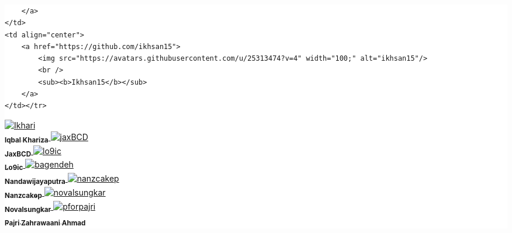         </a>
    </td>
    <td align="center">
        <a href="https://github.com/ikhsan15">
            <img src="https://avatars.githubusercontent.com/u/25313474?v=4" width="100;" alt="ikhsan15"/>
            <br />
            <sub><b>Ikhsan15</b></sub>
        </a>
    </td></tr>
<tr>
    <td align="center">
        <a href="https://github.com/Ikhari">
            <img src="https://avatars.githubusercontent.com/u/72252909?v=4" width="100;" alt="Ikhari"/>
            <br />
            <sub><b>Iqbal Khariza</b></sub>
        </a>
    </td>
    <td align="center">
        <a href="https://github.com/jaxBCD">
            <img src="https://avatars.githubusercontent.com/u/43739719?v=4" width="100;" alt="jaxBCD"/>
            <br />
            <sub><b>JaxBCD</b></sub>
        </a>
    </td>
    <td align="center">
        <a href="https://github.com/lo9ic">
            <img src="https://avatars.githubusercontent.com/u/31589259?v=4" width="100;" alt="lo9ic"/>
            <br />
            <sub><b>Lo9ic</b></sub>
        </a>
    </td>
    <td align="center">
        <a href="https://github.com/bagendeh">
            <img src="https://avatars.githubusercontent.com/u/42146158?v=4" width="100;" alt="bagendeh"/>
            <br />
            <sub><b>Nandawijayaputra</b></sub>
        </a>
    </td>
    <td align="center">
        <a href="https://github.com/nanzcakep">
            <img src="https://avatars.githubusercontent.com/u/43292701?v=4" width="100;" alt="nanzcakep"/>
            <br />
            <sub><b>Nanzcakep</b></sub>
        </a>
    </td>
    <td align="center">
        <a href="https://github.com/novalsungkar">
            <img src="https://avatars.githubusercontent.com/u/85091731?v=4" width="100;" alt="novalsungkar"/>
            <br />
            <sub><b>Novalsungkar</b></sub>
        </a>
    </td></tr>
<tr>
    <td align="center">
        <a href="https://github.com/pforpajri">
            <img src="https://avatars.githubusercontent.com/u/57586918?v=4" width="100;" alt="pforpajri"/>
            <br />
            <sub><b>Pajri Zahrawaani Ahmad</b></sub>
        </a>